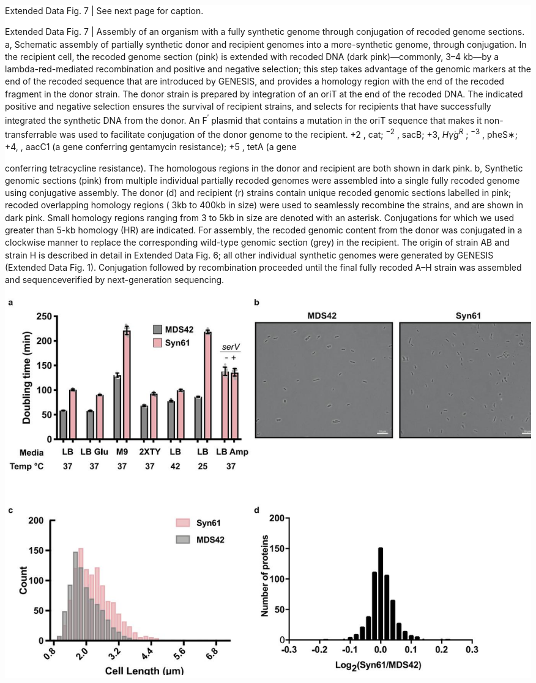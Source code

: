 Extended Data Fig. 7 | See next page for caption.

Extended Data Fig. 7 | Assembly of an organism with a fully synthetic genome through conjugation of recoded genome sections. a, Schematic assembly of partially synthetic donor and recipient genomes into a more-synthetic genome, through conjugation. In the recipient cell, the recoded genome section (pink) is extended with recoded DNA (dark pink)—commonly, 3–4 kb—by a lambda-red-mediated recombination and positive and negative selection; this step takes advantage of the genomic markers at the end of the recoded sequence that are introduced by GENESIS, and provides a homology region with the end of the recoded fragment in the donor strain. The donor strain is prepared by integration of an oriT at the end of the recoded DNA. The indicated positive and negative selection ensures the survival of recipient strains, and selects for recipients that have successfully integrated the synthetic DNA from the donor. An $\mathrm { F ^ { \prime } }$ plasmid that contains a mutation in the oriT sequence that makes it non-transferrable was used to facilitate conjugation of the donor genome to the recipient. $+ 2$ , cat; $^ { - 2 }$ , sacB; $+ 3 ,$ $H \dot { \gamma } g ^ { R }$ ; $^ { - 3 }$ , pheS∗; $+ 4 ,$ , aacC1 (a gene conferring gentamycin resistance); $+ 5$ , tetA (a gene

conferring tetracycline resistance). The homologous regions in the donor and recipient are both shown in dark pink. b, Synthetic genomic sections (pink) from multiple individual partially recoded genomes were assembled into a single fully recoded genome using conjugative assembly. The donor (d) and recipient (r) strains contain unique recoded genomic sections labelled in pink; recoded overlapping homology regions ( $3 \mathrm { k b }$ to $4 0 0 \mathrm { k b }$ in size) were used to seamlessly recombine the strains, and are shown in dark pink. Small homology regions ranging from 3 to $5 \mathrm { k b }$ in size are denoted with an asterisk. Conjugations for which we used greater than 5-kb homology (HR) are indicated. For assembly, the recoded genomic content from the donor was conjugated in a clockwise manner to replace the corresponding wild-type genomic section (grey) in the recipient. The origin of strain AB and strain H is described in detail in Extended Data Fig. 6; all other individual synthetic genomes were generated by GENESIS (Extended Data Fig. 1). Conjugation followed by recombination proceeded until the final fully recoded A–H strain was assembled and sequenceverified by next-generation sequencing.

![](images/f0f05fc35b2286ec1f81396fc94ebd6138a0d45c78664ca2eca77303f4b4b39f.jpg)  